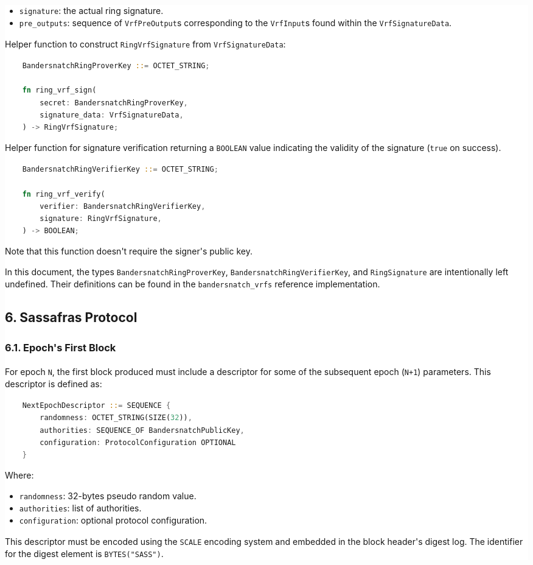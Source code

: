 - `signature`: the actual ring signature.
- `pre_outputs`: sequence of `VrfPreOutput`s corresponding to the `VrfInput`s
  found within the `VrfSignatureData`.

Helper function to construct `RingVrfSignature` from `VrfSignatureData`:

```rust
    BandersnatchRingProverKey ::= OCTET_STRING;
    
    fn ring_vrf_sign(
        secret: BandersnatchRingProverKey,
        signature_data: VrfSignatureData,
    ) -> RingVrfSignature;
```

Helper function for signature verification returning a `BOOLEAN` value
indicating the validity of the signature (`true` on success).

```rust
    BandersnatchRingVerifierKey ::= OCTET_STRING;

    fn ring_vrf_verify(
        verifier: BandersnatchRingVerifierKey,
        signature: RingVrfSignature,
    ) -> BOOLEAN;
```

Note that this function doesn't require the signer's public key.

In this document, the types `BandersnatchRingProverKey`,
`BandersnatchRingVerifierKey`, and `RingSignature` are intentionally left
undefined. Their definitions can be found in the `bandersnatch_vrfs` reference
implementation.


## 6. Sassafras Protocol

### 6.1. Epoch's First Block

For epoch `N`, the first block produced must include a descriptor for some of
the subsequent epoch (`N+1`) parameters. This descriptor is defined as:

```rust
    NextEpochDescriptor ::= SEQUENCE {
        randomness: OCTET_STRING(SIZE(32)),
        authorities: SEQUENCE_OF BandersnatchPublicKey,
        configuration: ProtocolConfiguration OPTIONAL
    }
```

Where:
- `randomness`: 32-bytes pseudo random value.
- `authorities`: list of authorities.
- `configuration`: optional protocol configuration.

This descriptor must be encoded using the `SCALE` encoding system and embedded
in the block header's digest log. The identifier for the digest element is
`BYTES("SASS")`.
